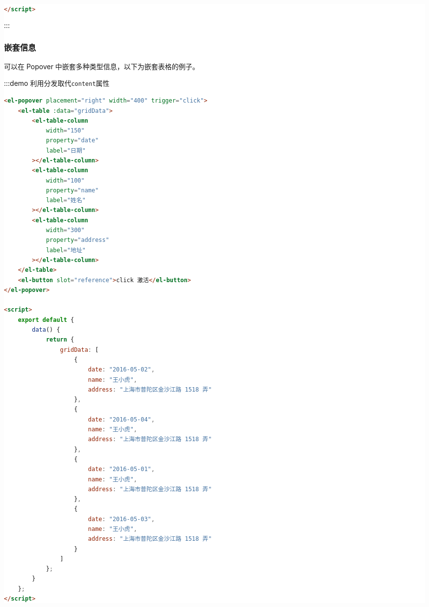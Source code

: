 ```html
</script>
```

:::

### 嵌套信息

可以在 Popover 中嵌套多种类型信息，以下为嵌套表格的例子。

:::demo 利用分发取代`content`属性

```html
<el-popover placement="right" width="400" trigger="click">
	<el-table :data="gridData">
		<el-table-column
			width="150"
			property="date"
			label="日期"
		></el-table-column>
		<el-table-column
			width="100"
			property="name"
			label="姓名"
		></el-table-column>
		<el-table-column
			width="300"
			property="address"
			label="地址"
		></el-table-column>
	</el-table>
	<el-button slot="reference">click 激活</el-button>
</el-popover>

<script>
	export default {
		data() {
			return {
				gridData: [
					{
						date: "2016-05-02",
						name: "王小虎",
						address: "上海市普陀区金沙江路 1518 弄"
					},
					{
						date: "2016-05-04",
						name: "王小虎",
						address: "上海市普陀区金沙江路 1518 弄"
					},
					{
						date: "2016-05-01",
						name: "王小虎",
						address: "上海市普陀区金沙江路 1518 弄"
					},
					{
						date: "2016-05-03",
						name: "王小虎",
						address: "上海市普陀区金沙江路 1518 弄"
					}
				]
			};
		}
	};
</script>
```

